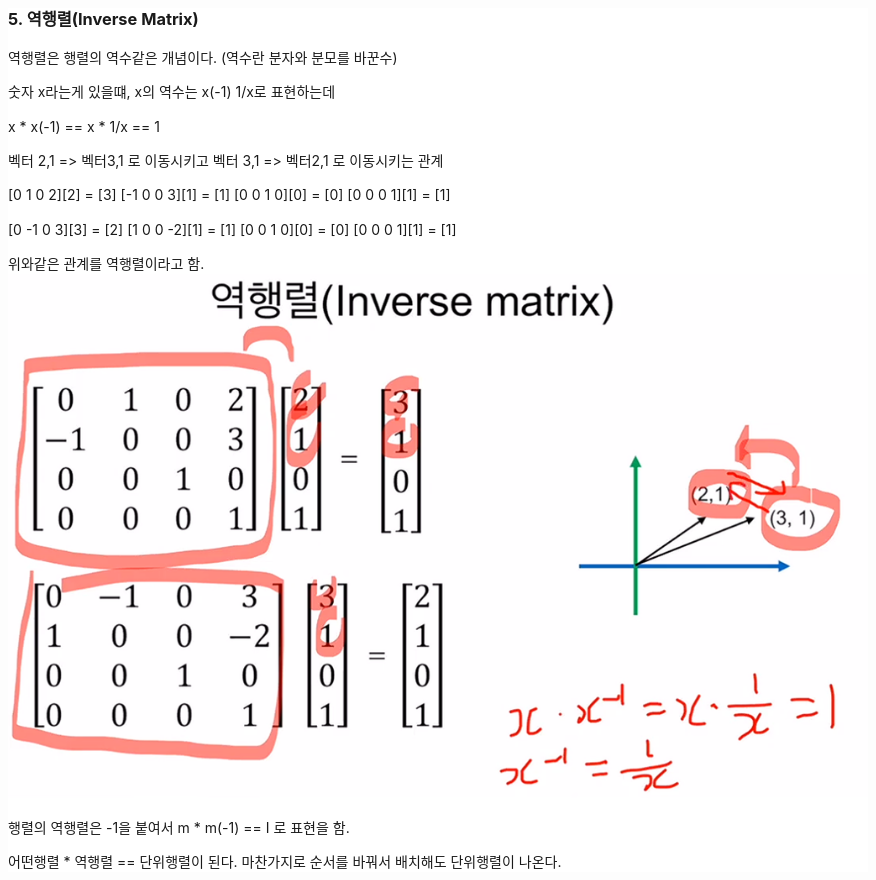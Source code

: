 ### 5. 역행렬(Inverse Matrix)

역행렬은 행렬의 역수같은 개념이다. (역수란 분자와 분모를 바꾼수)

숫자 x라는게 있을떄, x의 역수는 x(-1) 1/x로 표현하는데

x * x(-1) == x * 1/x == 1

벡터 2,1 => 벡터3,1 로 이동시키고
벡터 3,1 => 벡터2,1 로 이동시키는 관계

[0  1 0 2][2] = [3]
[-1 0 0 3][1] = [1]
[0  0 1 0][0] = [0]
[0  0 0 1][1] = [1]

[0 -1 0  3][3] = [2]
[1  0 0 -2][1] = [1]
[0  0 1  0][0] = [0]
[0  0 0  1][1] = [1]

위와같은 관계를 역행렬이라고 함.
![역행렬1](역행렬1.png)

행렬의 역행렬은 -1을 붙여서
m * m(-1) == I 로 표현을 함.

어떤행렬 * 역행렬 == 단위행렬이 된다.
마찬가지로 순서를 바꿔서 배치해도 단위행렬이 나온다.
